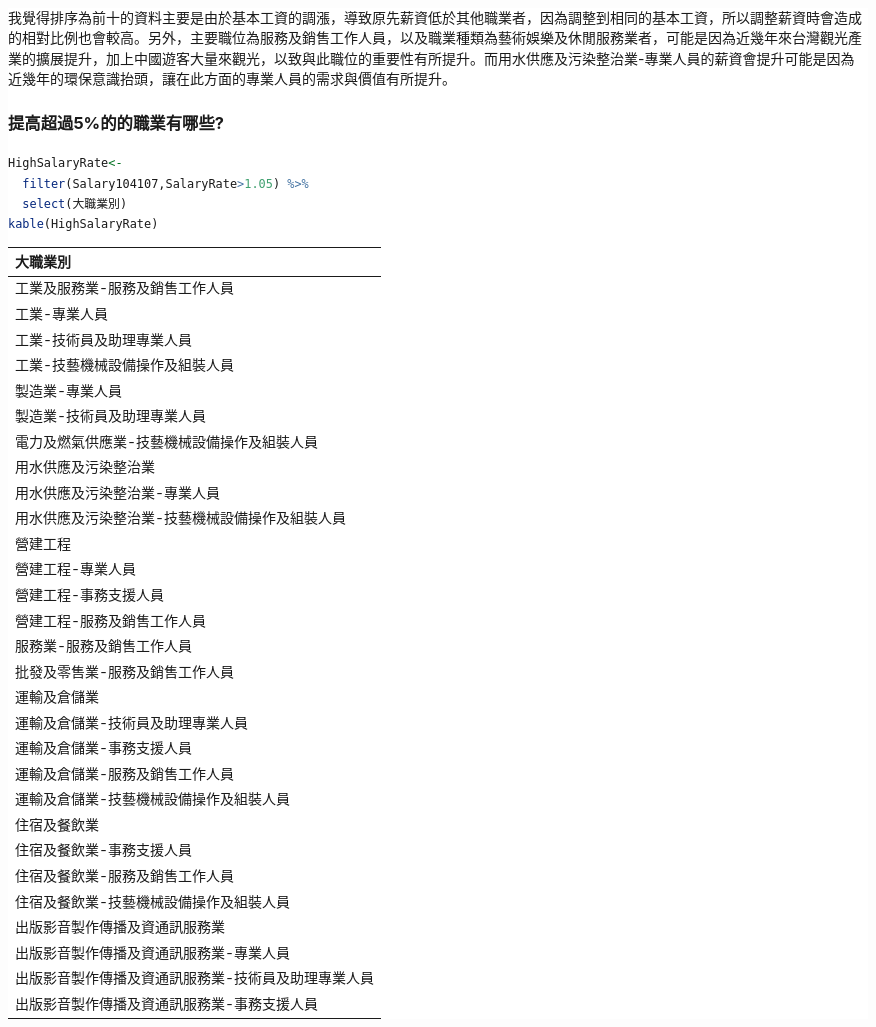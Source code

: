 
我覺得排序為前十的資料主要是由於基本工資的調漲，導致原先薪資低於其他職業者，因為調整到相同的基本工資，所以調整薪資時會造成的相對比例也會較高。另外，主要職位為服務及銷售工作人員，以及職業種類為藝術娛樂及休閒服務業者，可能是因為近幾年來台灣觀光產業的擴展提升，加上中國遊客大量來觀光，以致與此職位的重要性有所提升。而用水供應及污染整治業-專業人員的薪資會提升可能是因為近幾年的環保意識抬頭，讓在此方面的專業人員的需求與價值有所提升。

### 提高超過5%的的職業有哪些?

``` r
HighSalaryRate<-
  filter(Salary104107,SalaryRate>1.05) %>% 
  select(大職業別)
kable(HighSalaryRate)
```

| 大職業別                       |
| :------------------------- |
| 工業及服務業-服務及銷售工作人員           |
| 工業-專業人員                    |
| 工業-技術員及助理專業人員              |
| 工業-技藝機械設備操作及組裝人員           |
| 製造業-專業人員                   |
| 製造業-技術員及助理專業人員             |
| 電力及燃氣供應業-技藝機械設備操作及組裝人員     |
| 用水供應及污染整治業                 |
| 用水供應及污染整治業-專業人員            |
| 用水供應及污染整治業-技藝機械設備操作及組裝人員   |
| 營建工程                       |
| 營建工程-專業人員                  |
| 營建工程-事務支援人員                |
| 營建工程-服務及銷售工作人員             |
| 服務業-服務及銷售工作人員              |
| 批發及零售業-服務及銷售工作人員           |
| 運輸及倉儲業                     |
| 運輸及倉儲業-技術員及助理專業人員          |
| 運輸及倉儲業-事務支援人員              |
| 運輸及倉儲業-服務及銷售工作人員           |
| 運輸及倉儲業-技藝機械設備操作及組裝人員       |
| 住宿及餐飲業                     |
| 住宿及餐飲業-事務支援人員              |
| 住宿及餐飲業-服務及銷售工作人員           |
| 住宿及餐飲業-技藝機械設備操作及組裝人員       |
| 出版影音製作傳播及資通訊服務業            |
| 出版影音製作傳播及資通訊服務業-專業人員       |
| 出版影音製作傳播及資通訊服務業-技術員及助理專業人員 |
| 出版影音製作傳播及資通訊服務業-事務支援人員     |